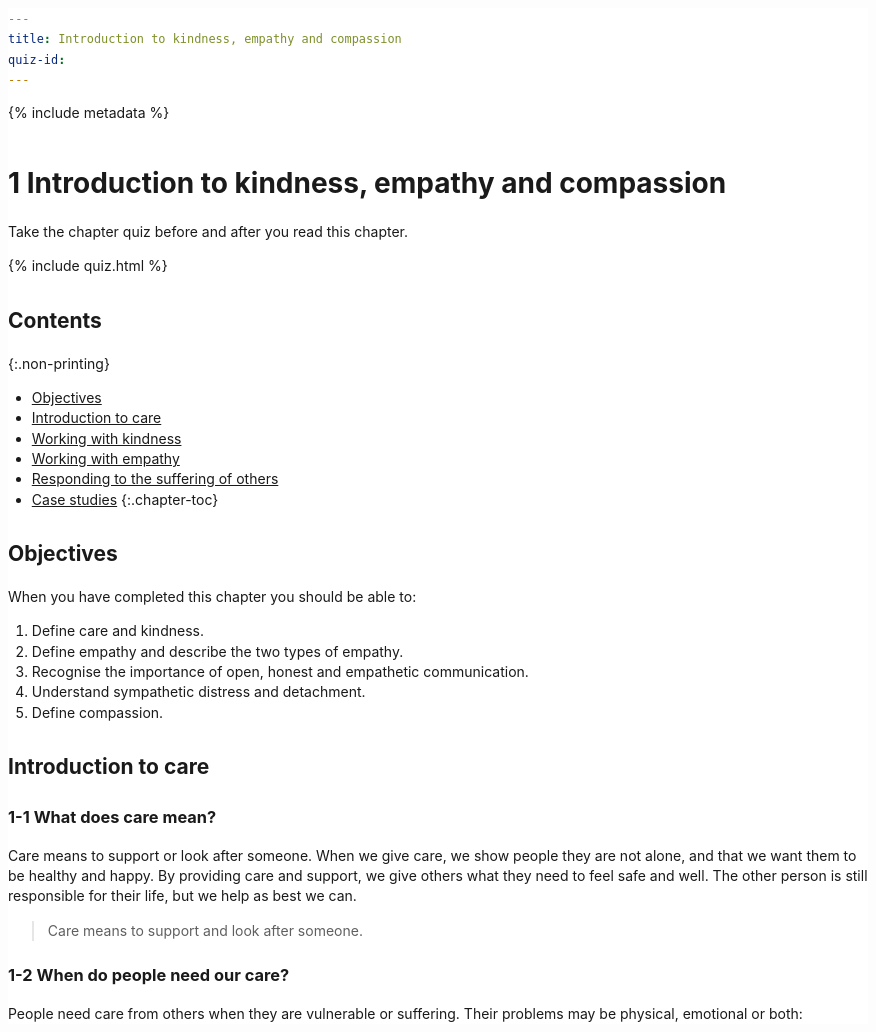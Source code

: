 ```yaml
---
title: Introduction to kindness, empathy and compassion
quiz-id: 
---
```


{% include metadata %}

# **1** Introduction to kindness, empathy and compassion

Take the chapter quiz before and after you read this chapter.

{% include quiz.html %}

## Contents
{:.non-printing}

* [Objectives](#objectives)
* [Introduction to care](#introduction-to-care)
* [Working with kindness](#working-with-kindness)
* [Working with empathy](#working-with-empathy)
* [Responding to the suffering of others](#responding-to-the-suffering-of-others)
* [Case studies](#case-study-1)
{:.chapter-toc}

## Objectives

When you have completed this chapter you should be able to:

1. Define care and kindness.
2. Define empathy and describe the two types of empathy.
3. Recognise the importance of open, honest and empathetic communication.
4. Understand sympathetic distress and detachment.
5. Define compassion.

## Introduction to care

### 1-1 What does care mean?

Care means to support or look after someone. When we give care, we show people they are not alone, and that we want them to be healthy and happy. By providing care and support, we give others what they need to feel safe and well. The other person is still responsible for their life, but we help as best we can.

> Care means to support and look after someone.

### 1-2 When do people need our care?

People need care from others when they are vulnerable or suffering. Their problems may be physical, emotional or both:
